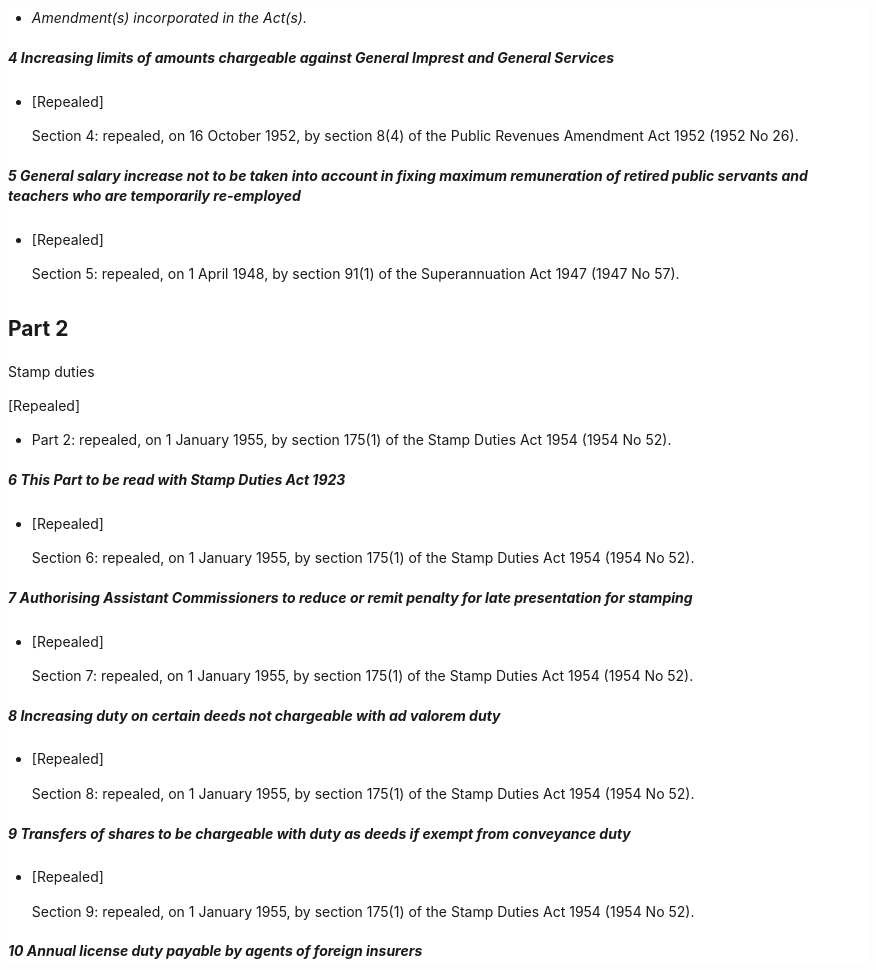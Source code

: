 *   _Amendment(s) incorporated in the Act(s)._

##### 4 Increasing limits of amounts chargeable against General Imprest and General Services
    
*   \[Repealed\]
    
    Section 4: repealed, on 16 October 1952, by section 8(4) of the Public Revenues Amendment Act 1952 (1952 No 26).

##### 5 General salary increase not to be taken into account in fixing maximum remuneration of retired public servants and teachers who are temporarily re-employed
    
*   \[Repealed\]
    
    Section 5: repealed, on 1 April 1948, by section 91(1) of the Superannuation Act 1947 (1947 No 57).

## Part 2  
Stamp duties

\[Repealed\]
    
*   Part 2: repealed, on 1 January 1955, by section 175(1) of the Stamp Duties Act 1954 (1954 No 52).

##### 6 This Part to be read with Stamp Duties Act 1923
    
*   \[Repealed\]
    
    Section 6: repealed, on 1 January 1955, by section 175(1) of the Stamp Duties Act 1954 (1954 No 52).

##### 7 Authorising Assistant Commissioners to reduce or remit penalty for late presentation for stamping
    
*   \[Repealed\]
    
    Section 7: repealed, on 1 January 1955, by section 175(1) of the Stamp Duties Act 1954 (1954 No 52).

##### 8 Increasing duty on certain deeds not chargeable with _ad valorem_ duty
    
*   \[Repealed\]
    
    Section 8: repealed, on 1 January 1955, by section 175(1) of the Stamp Duties Act 1954 (1954 No 52).

##### 9 Transfers of shares to be chargeable with duty as deeds if exempt from conveyance duty
    
*   \[Repealed\]
    
    Section 9: repealed, on 1 January 1955, by section 175(1) of the Stamp Duties Act 1954 (1954 No 52).

##### 10 Annual license duty payable by agents of foreign insurers
    

[0]: http://www.legislation.govt.nz/act/public/1945/0002/latest/link.aspx?id=DLM195466
[1]: http://www.legislation.govt.nz/act/public/1945/0002/latest/whole.html#DLM237852
[2]: http://www.legislation.govt.nz/act/public/1945/0002/latest/whole.html#DLM237854
[3]: http://www.legislation.govt.nz/act/public/1945/0002/latest/whole.html#DLM4541801
[4]: http://www.legislation.govt.nz/act/public/1945/0002/latest/whole.html#DLM237855
[5]: http://www.legislation.govt.nz/act/public/1945/0002/latest/whole.html#DLM237857
[6]: http://www.legislation.govt.nz/act/public/1945/0002/latest/whole.html#DLM237858
[7]: http://www.legislation.govt.nz/act/public/1945/0002/latest/whole.html#DLM237859
[8]: http://www.legislation.govt.nz/act/public/1945/0002/latest/whole.html#DLM4541804
[9]: http://www.legislation.govt.nz/act/public/1945/0002/latest/whole.html#DLM237860
[10]: http://www.legislation.govt.nz/act/public/1945/0002/latest/whole.html#DLM237861
[11]: http://www.legislation.govt.nz/act/public/1945/0002/latest/whole.html#DLM237862
[12]: http://www.legislation.govt.nz/act/public/1945/0002/latest/whole.html#DLM237863
[13]: http://www.legislation.govt.nz/act/public/1945/0002/latest/whole.html#DLM237864
[14]: http://www.legislation.govt.nz/act/public/1945/0002/latest/whole.html#DLM237865
[15]: http://www.legislation.govt.nz/act/public/1945/0002/latest/whole.html#DLM237866
[16]: http://www.legislation.govt.nz/act/public/1945/0002/latest/whole.html#DLM4541813
[17]: http://www.legislation.govt.nz/act/public/1945/0002/latest/whole.html#DLM237867
[18]: http://www.legislation.govt.nz/act/public/1945/0002/latest/whole.html#DLM237868
[19]: http://www.legislation.govt.nz/act/public/1945/0002/latest/whole.html#DLM237869
[20]: http://www.legislation.govt.nz/act/public/1945/0002/latest/whole.html#DLM4541816
[21]: http://www.legislation.govt.nz/act/public/1945/0002/latest/whole.html#DLM237870
[22]: http://www.legislation.govt.nz/act/public/1945/0002/latest/whole.html#DLM237871
[23]: http://www.legislation.govt.nz/act/public/1945/0002/latest/whole.html#DLM237872
[24]: http://www.legislation.govt.nz/act/public/1945/0002/latest/link.aspx?id=DLM235122
[25]: http://www.legislation.govt.nz/act/public/1945/0002/latest/link.aspx?id=DLM167381
[26]: http://www.legislation.govt.nz/act/public/1945/0002/latest/link.aspx?id=DLM212445
[27]: http://www.legislation.govt.nz/act/public/1945/0002/latest/link.aspx?id=DLM239789
[28]: http://www.pco.parliament.govt.nz/reprints/
[29]: http://www.legislation.govt.nz/act/public/1945/0002/latest/link.aspx?id=DLM195439
[30]: http://www.pco.parliament.govt.nz/editorial-conventions/
[31]: http://www.legislation.govt.nz/act/public/1945/0002/latest/link.aspx?id=DLM195468
[32]: http://www.legislation.govt.nz/act/public/1945/0002/latest/link.aspx?id=DLM195470
[33]: http://www.legislation.govt.nz/act/public/1945/0002/latest/link.aspx?id=DLM239726